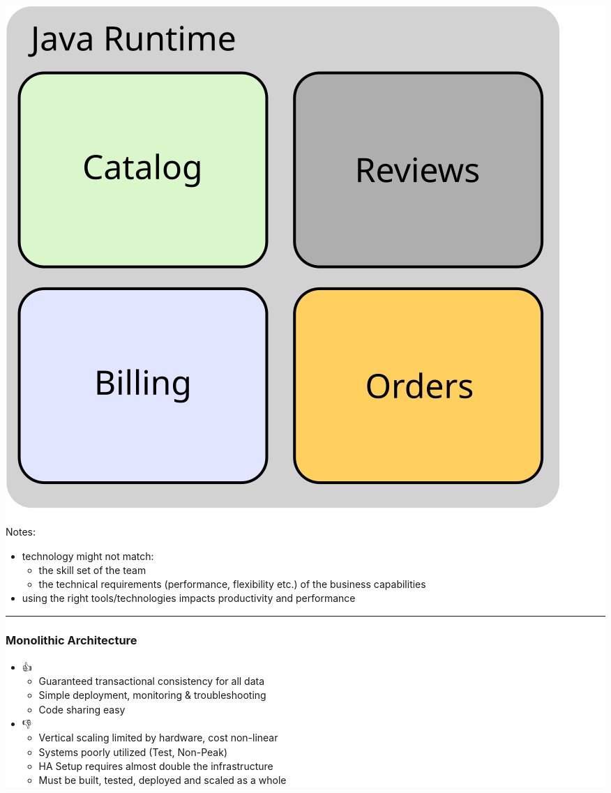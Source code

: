 ![](./images/technologies.svg) 

Notes:
- technology might not match:
  - the skill set of the team
  - the technical requirements (performance, flexibility etc.) of the business capabilities
- using the right tools/technologies impacts productivity and performance

---


### Monolithic Architecture 

- 👍
  - Guaranteed transactional consistency for all data
  - Simple deployment, monitoring & troubleshooting
  - Code sharing easy
- 👎
  - Vertical scaling limited by hardware, cost non-linear
  - Systems poorly utilized (Test, Non-Peak)
  - HA Setup requires almost double the infrastructure
  - Must be built, tested, deployed and scaled as a whole
